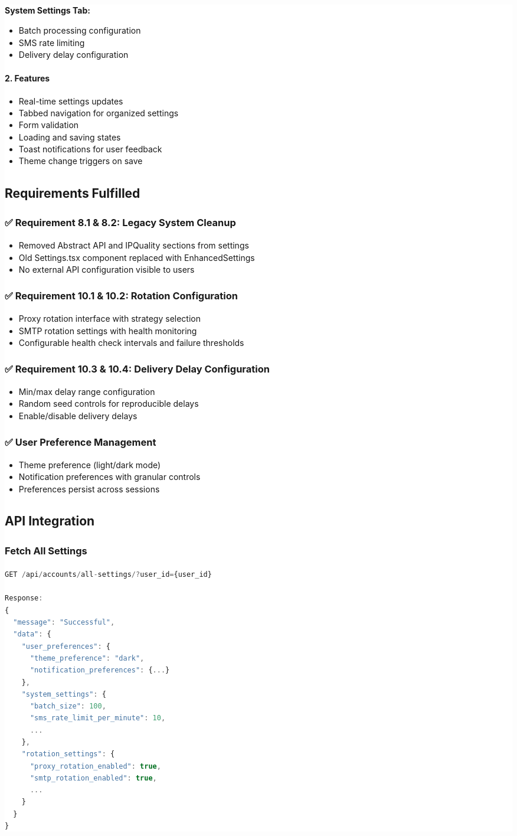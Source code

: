 **System Settings Tab:**
- Batch processing configuration
- SMS rate limiting
- Delivery delay configuration

#### 2. Features
- Real-time settings updates
- Tabbed navigation for organized settings
- Form validation
- Loading and saving states
- Toast notifications for user feedback
- Theme change triggers on save

## Requirements Fulfilled

### ✅ Requirement 8.1 & 8.2: Legacy System Cleanup
- Removed Abstract API and IPQuality sections from settings
- Old Settings.tsx component replaced with EnhancedSettings
- No external API configuration visible to users

### ✅ Requirement 10.1 & 10.2: Rotation Configuration
- Proxy rotation interface with strategy selection
- SMTP rotation settings with health monitoring
- Configurable health check intervals and failure thresholds

### ✅ Requirement 10.3 & 10.4: Delivery Delay Configuration
- Min/max delay range configuration
- Random seed controls for reproducible delays
- Enable/disable delivery delays

### ✅ User Preference Management
- Theme preference (light/dark mode)
- Notification preferences with granular controls
- Preferences persist across sessions

## API Integration

### Fetch All Settings
```typescript
GET /api/accounts/all-settings/?user_id={user_id}

Response:
{
  "message": "Successful",
  "data": {
    "user_preferences": {
      "theme_preference": "dark",
      "notification_preferences": {...}
    },
    "system_settings": {
      "batch_size": 100,
      "sms_rate_limit_per_minute": 10,
      ...
    },
    "rotation_settings": {
      "proxy_rotation_enabled": true,
      "smtp_rotation_enabled": true,
      ...
    }
  }
}
```